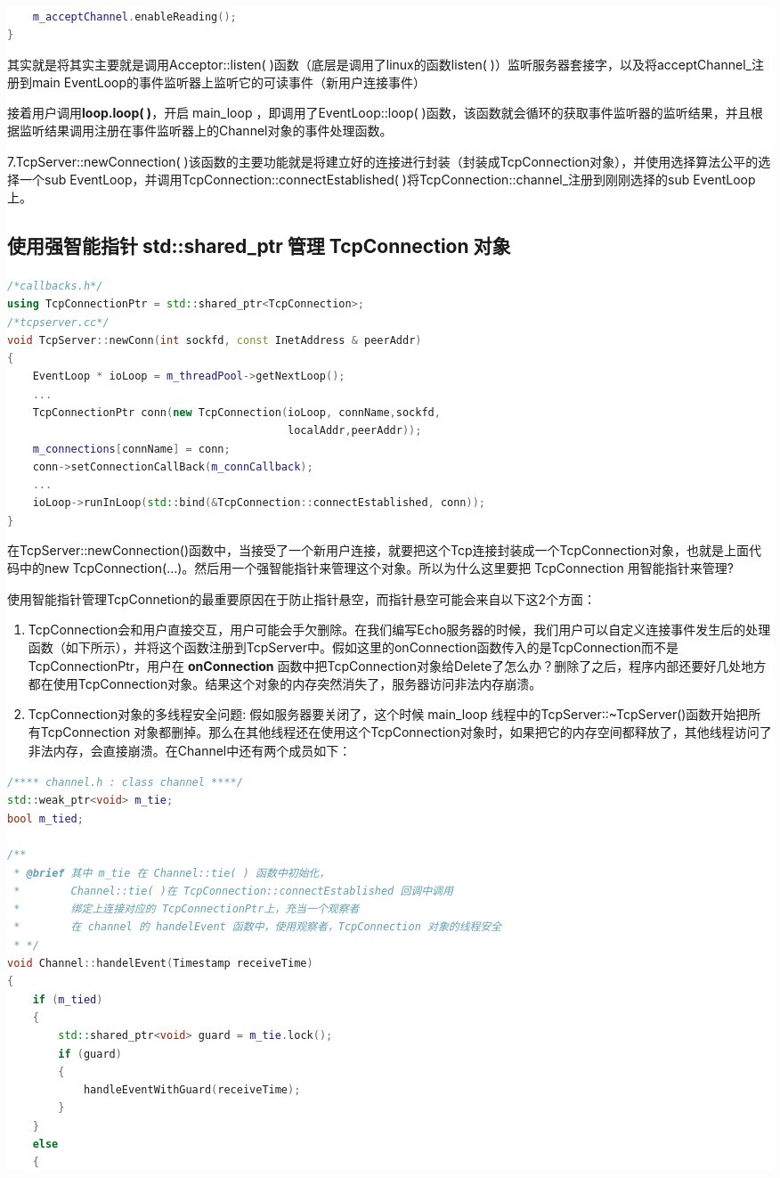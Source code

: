```C++
    m_acceptChannel.enableReading();
}
```

其实就是将其实主要就是调用Acceptor::listen( )函数（底层是调用了linux的函数listen( )）监听服务器套接字，以及将acceptChannel_注册到main EventLoop的事件监听器上监听它的可读事件（新用户连接事件）

接着用户调用**loop.loop( )**，开启 main_loop ，即调用了EventLoop::loop( )函数，该函数就会循环的获取事件监听器的监听结果，并且根据监听结果调用注册在事件监听器上的Channel对象的事件处理函数。

7.TcpServer::newConnection( )该函数的主要功能就是将建立好的连接进行封装（封装成TcpConnection对象），并使用选择算法公平的选择一个sub EventLoop，并调用TcpConnection::connectEstablished( )将TcpConnection::channel_注册到刚刚选择的sub EventLoop上。

## 使用强智能指针 std::shared_ptr 管理 TcpConnection 对象

```C++
/*callbacks.h*/
using TcpConnectionPtr = std::shared_ptr<TcpConnection>;
/*tcpserver.cc*/
void TcpServer::newConn(int sockfd, const InetAddress & peerAddr)
{
    EventLoop * ioLoop = m_threadPool->getNextLoop();
    ...
    TcpConnectionPtr conn(new TcpConnection(ioLoop, connName,sockfd,
                                            localAddr,peerAddr));
    m_connections[connName] = conn;
    conn->setConnectionCallBack(m_connCallback);
    ...
    ioLoop->runInLoop(std::bind(&TcpConnection::connectEstablished, conn));
}
```

在TcpServer::newConnection()函数中，当接受了一个新用户连接，就要把这个Tcp连接封装成一个TcpConnection对象，也就是上面代码中的new TcpConnection(…)。然后用一个强智能指针来管理这个对象。所以为什么这里要把 TcpConnection 用智能指针来管理?

使用智能指针管理TcpConnetion的最重要原因在于防止指针悬空，而指针悬空可能会来自以下这2个方面：

1. TcpConnection会和用户直接交互，用户可能会手欠删除。在我们编写Echo服务器的时候，我们用户可以自定义连接事件发生后的处理函数（如下所示），并将这个函数注册到TcpServer中。假如这里的onConnection函数传入的是TcpConnection而不是TcpConnectionPtr，用户在 **onConnection** 函数中把TcpConnection对象给Delete了怎么办？删除了之后，程序内部还要好几处地方都在使用TcpConnection对象。结果这个对象的内存突然消失了，服务器访问非法内存崩溃。

2. TcpConnection对象的多线程安全问题: 假如服务器要关闭了，这个时候 main_loop 线程中的TcpServer::~TcpServer()函数开始把所有TcpConnection 对象都删掉。那么在其他线程还在使用这个TcpConnection对象时，如果把它的内存空间都释放了，其他线程访问了非法内存，会直接崩溃。在Channel中还有两个成员如下：
  
```C++
/**** channel.h : class channel ****/ 
std::weak_ptr<void> m_tie;
bool m_tied;

/**
 * @brief 其中 m_tie 在 Channel::tie( ) 函数中初始化，
 *        Channel::tie( )在 TcpConnection::connectEstablished 回调中调用
 *        绑定上连接对应的 TcpConnectionPtr上，充当一个观察者
 *        在 channel 的 handelEvent 函数中，使用观察者，TcpConnection 对象的线程安全
 * */ 
void Channel::handelEvent(Timestamp receiveTime)
{
    if (m_tied)
    {
        std::shared_ptr<void> guard = m_tie.lock();
        if (guard)
        {
            handleEventWithGuard(receiveTime);
        }
    }
    else
    {
```